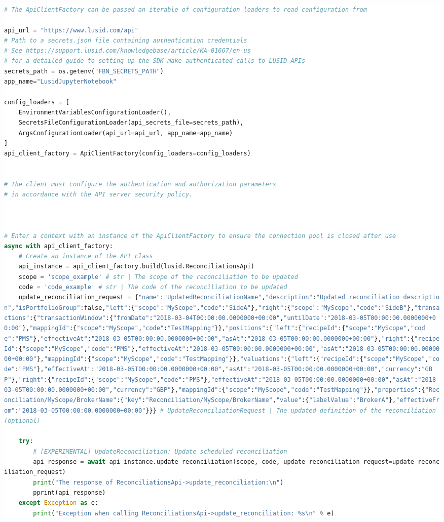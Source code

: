 ```python
# The ApiClientFactory can be passed an iterable of configuration loaders to read configuration from

api_url = "https://www.lusid.com/api"
# Path to a secrets.json file containing authentication credentials
# See https://support.lusid.com/knowledgebase/article/KA-01667/en-us
# for a detailed guide to setting up the SDK make authenticated calls to LUSID APIs
secrets_path = os.getenv("FBN_SECRETS_PATH")
app_name="LusidJupyterNotebook"

config_loaders = [
	EnvironmentVariablesConfigurationLoader(),
	SecretsFileConfigurationLoader(api_secrets_file=secrets_path),
	ArgsConfigurationLoader(api_url=api_url, app_name=app_name)
]
api_client_factory = ApiClientFactory(config_loaders=config_loaders)


# The client must configure the authentication and authorization parameters
# in accordance with the API server security policy.



# Enter a context with an instance of the ApiClientFactory to ensure the connection pool is closed after use
async with api_client_factory:
    # Create an instance of the API class
    api_instance = api_client_factory.build(lusid.ReconciliationsApi)
    scope = 'scope_example' # str | The scope of the reconciliation to be updated
    code = 'code_example' # str | The code of the reconciliation to be updated
    update_reconciliation_request = {"name":"UpdatedReconciliationName","description":"Updated reconciliation description","isPortfolioGroup":false,"left":{"scope":"MyScope","code":"SideA"},"right":{"scope":"MyScope","code":"SideB"},"transactions":{"transactionWindow":{"fromDate":"2018-03-04T00:00:00.0000000+00:00","untilDate":"2018-03-05T00:00:00.0000000+00:00"},"mappingId":{"scope":"MyScope","code":"TestMapping"}},"positions":{"left":{"recipeId":{"scope":"MyScope","code":"PMS"},"effectiveAt":"2018-03-05T00:00:00.0000000+00:00","asAt":"2018-03-05T00:00:00.0000000+00:00"},"right":{"recipeId":{"scope":"MyScope","code":"PMS"},"effectiveAt":"2018-03-05T00:00:00.0000000+00:00","asAt":"2018-03-05T00:00:00.0000000+00:00"},"mappingId":{"scope":"MyScope","code":"TestMapping"}},"valuations":{"left":{"recipeId":{"scope":"MyScope","code":"PMS"},"effectiveAt":"2018-03-05T00:00:00.0000000+00:00","asAt":"2018-03-05T00:00:00.0000000+00:00","currency":"GBP"},"right":{"recipeId":{"scope":"MyScope","code":"PMS"},"effectiveAt":"2018-03-05T00:00:00.0000000+00:00","asAt":"2018-03-05T00:00:00.0000000+00:00","currency":"GBP"},"mappingId":{"scope":"MyScope","code":"TestMapping"}},"properties":{"Reconciliation/MyScope/BrokerName":{"key":"Reconciliation/MyScope/BrokerName","value":{"labelValue":"BrokerA"},"effectiveFrom":"2018-03-05T00:00:00.0000000+00:00"}}} # UpdateReconciliationRequest | The updated definition of the reconciliation (optional)

    try:
        # [EXPERIMENTAL] UpdateReconciliation: Update scheduled reconciliation
        api_response = await api_instance.update_reconciliation(scope, code, update_reconciliation_request=update_reconciliation_request)
        print("The response of ReconciliationsApi->update_reconciliation:\n")
        pprint(api_response)
    except Exception as e:
        print("Exception when calling ReconciliationsApi->update_reconciliation: %s\n" % e)
```
